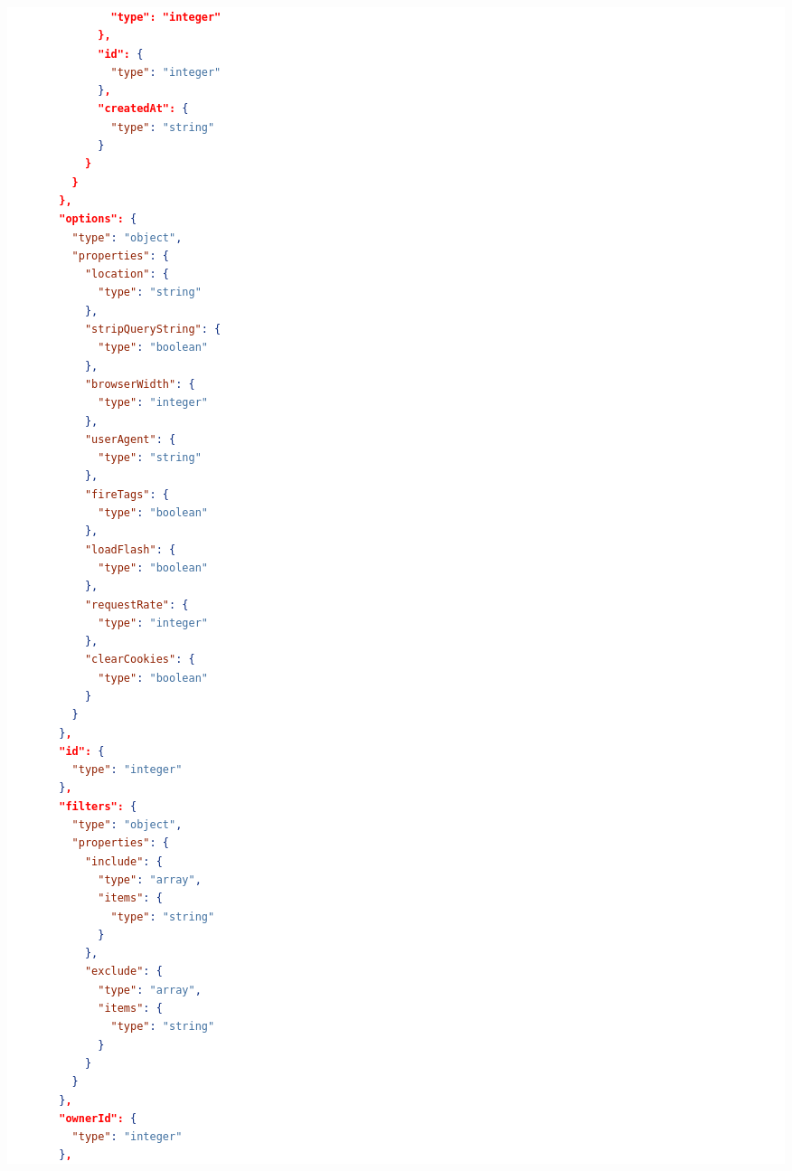 ````json
                "type": "integer"
              },
              "id": {
                "type": "integer"
              },
              "createdAt": {
                "type": "string"
              }
            }
          }
        },
        "options": {
          "type": "object",
          "properties": {
            "location": {
              "type": "string"
            },
            "stripQueryString": {
              "type": "boolean"
            },
            "browserWidth": {
              "type": "integer"
            },
            "userAgent": {
              "type": "string"
            },
            "fireTags": {
              "type": "boolean"
            },
            "loadFlash": {
              "type": "boolean"
            },
            "requestRate": {
              "type": "integer"
            },
            "clearCookies": {
              "type": "boolean"
            }
          }
        },
        "id": {
          "type": "integer"
        },
        "filters": {
          "type": "object",
          "properties": {
            "include": {
              "type": "array",
              "items": {
                "type": "string"
              }
            },
            "exclude": {
              "type": "array",
              "items": {
                "type": "string"
              }
            }
          }
        },
        "ownerId": {
          "type": "integer"
        },
````
